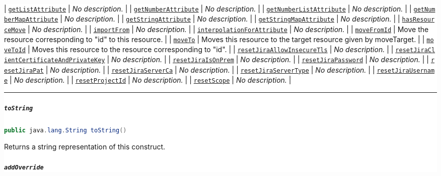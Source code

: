 | <code><a href="#rhizo-co-terraform-provider-wiz.integrationJira.IntegrationJira.getListAttribute">getListAttribute</a></code> | *No description.* |
| <code><a href="#rhizo-co-terraform-provider-wiz.integrationJira.IntegrationJira.getNumberAttribute">getNumberAttribute</a></code> | *No description.* |
| <code><a href="#rhizo-co-terraform-provider-wiz.integrationJira.IntegrationJira.getNumberListAttribute">getNumberListAttribute</a></code> | *No description.* |
| <code><a href="#rhizo-co-terraform-provider-wiz.integrationJira.IntegrationJira.getNumberMapAttribute">getNumberMapAttribute</a></code> | *No description.* |
| <code><a href="#rhizo-co-terraform-provider-wiz.integrationJira.IntegrationJira.getStringAttribute">getStringAttribute</a></code> | *No description.* |
| <code><a href="#rhizo-co-terraform-provider-wiz.integrationJira.IntegrationJira.getStringMapAttribute">getStringMapAttribute</a></code> | *No description.* |
| <code><a href="#rhizo-co-terraform-provider-wiz.integrationJira.IntegrationJira.hasResourceMove">hasResourceMove</a></code> | *No description.* |
| <code><a href="#rhizo-co-terraform-provider-wiz.integrationJira.IntegrationJira.importFrom">importFrom</a></code> | *No description.* |
| <code><a href="#rhizo-co-terraform-provider-wiz.integrationJira.IntegrationJira.interpolationForAttribute">interpolationForAttribute</a></code> | *No description.* |
| <code><a href="#rhizo-co-terraform-provider-wiz.integrationJira.IntegrationJira.moveFromId">moveFromId</a></code> | Move the resource corresponding to "id" to this resource. |
| <code><a href="#rhizo-co-terraform-provider-wiz.integrationJira.IntegrationJira.moveTo">moveTo</a></code> | Moves this resource to the target resource given by moveTarget. |
| <code><a href="#rhizo-co-terraform-provider-wiz.integrationJira.IntegrationJira.moveToId">moveToId</a></code> | Moves this resource to the resource corresponding to "id". |
| <code><a href="#rhizo-co-terraform-provider-wiz.integrationJira.IntegrationJira.resetJiraAllowInsecureTls">resetJiraAllowInsecureTls</a></code> | *No description.* |
| <code><a href="#rhizo-co-terraform-provider-wiz.integrationJira.IntegrationJira.resetJiraClientCertificateAndPrivateKey">resetJiraClientCertificateAndPrivateKey</a></code> | *No description.* |
| <code><a href="#rhizo-co-terraform-provider-wiz.integrationJira.IntegrationJira.resetJiraIsOnPrem">resetJiraIsOnPrem</a></code> | *No description.* |
| <code><a href="#rhizo-co-terraform-provider-wiz.integrationJira.IntegrationJira.resetJiraPassword">resetJiraPassword</a></code> | *No description.* |
| <code><a href="#rhizo-co-terraform-provider-wiz.integrationJira.IntegrationJira.resetJiraPat">resetJiraPat</a></code> | *No description.* |
| <code><a href="#rhizo-co-terraform-provider-wiz.integrationJira.IntegrationJira.resetJiraServerCa">resetJiraServerCa</a></code> | *No description.* |
| <code><a href="#rhizo-co-terraform-provider-wiz.integrationJira.IntegrationJira.resetJiraServerType">resetJiraServerType</a></code> | *No description.* |
| <code><a href="#rhizo-co-terraform-provider-wiz.integrationJira.IntegrationJira.resetJiraUsername">resetJiraUsername</a></code> | *No description.* |
| <code><a href="#rhizo-co-terraform-provider-wiz.integrationJira.IntegrationJira.resetProjectId">resetProjectId</a></code> | *No description.* |
| <code><a href="#rhizo-co-terraform-provider-wiz.integrationJira.IntegrationJira.resetScope">resetScope</a></code> | *No description.* |

---

##### `toString` <a name="toString" id="rhizo-co-terraform-provider-wiz.integrationJira.IntegrationJira.toString"></a>

```java
public java.lang.String toString()
```

Returns a string representation of this construct.

##### `addOverride` <a name="addOverride" id="rhizo-co-terraform-provider-wiz.integrationJira.IntegrationJira.addOverride"></a>
